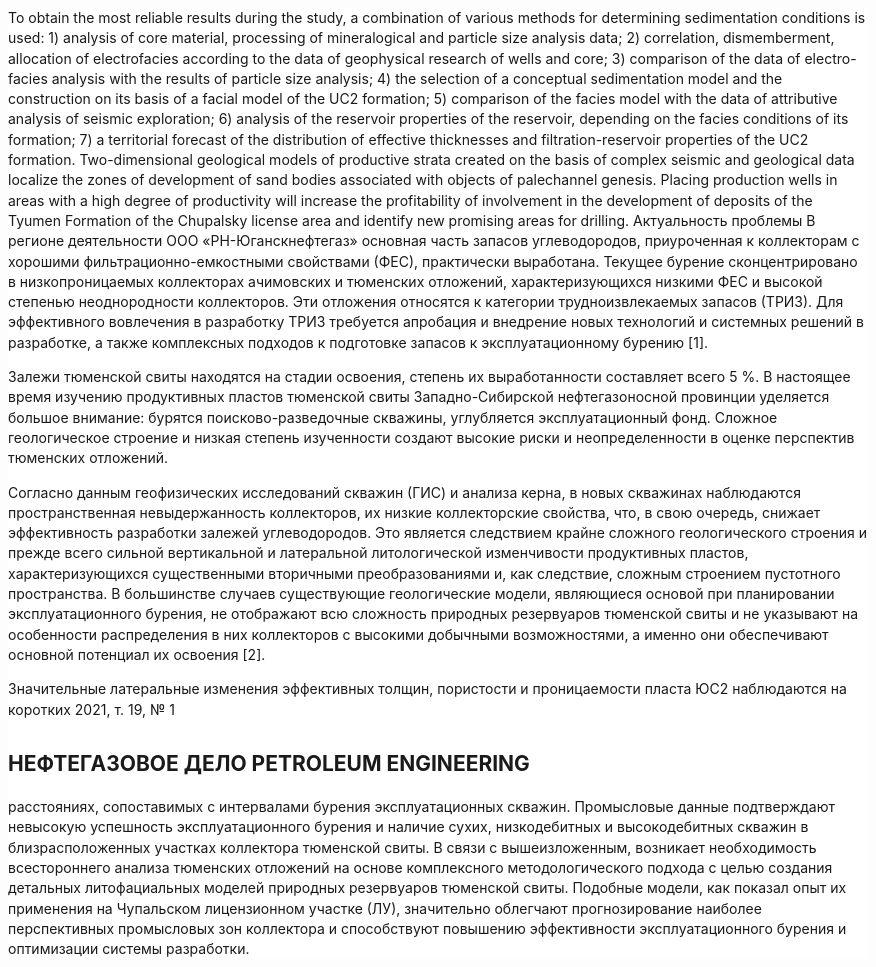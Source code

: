 To obtain the most reliable results during the study, a combination of various methods for determining sedimentation conditions is used: 1) analysis of core material, processing of mineralogical and particle size analysis data; 2) correlation, dismemberment, allocation of electrofacies according to the data of geophysical research of wells and core; 3) comparison of the data of electro-facies analysis with the results of particle size analysis; 4) the selection of a conceptual sedimentation model and the construction on its basis of a facial model of the UC2 formation; 5) comparison of the facies model with the data of attributive analysis of seismic exploration; 6) analysis of the reservoir properties of the reservoir, depending on the facies conditions of its formation; 7) a territorial forecast of the distribution of effective thicknesses and filtration-reservoir properties of the UC2 formation. Two-dimensional geological models of productive strata created on the basis of complex seismic and geological data localize the zones of development of sand bodies associated with objects of palechannel genesis. Placing production wells in areas with a high degree of productivity will increase the profitability of involvement in the development of deposits of the Tyumen Formation of the Chupalsky license area and identify new promising areas for drilling. Актуальность проблемы В регионе деятельности ООО «РН-Юганскнефтегаз» основная часть запасов углеводородов, приуроченная к коллекторам с хорошими фильтрационно-емкостными свойствами (ФЕС), практически выработана. Текущее бурение сконцентрировано в низкопроницаемых коллекторах ачимовских и тюменских отложений, характеризующихся низкими ФЕС и высокой степенью неоднородности коллекторов. Эти отложения относятся к категории трудноизвлекаемых запасов (ТРИЗ). Для эффективного вовлечения в разработку ТРИЗ требуется апробация и внедрение новых технологий и системных решений в разработке, а также комплексных подходов к подготовке запасов к эксплуатационному бурению [1].

Залежи тюменской свиты находятся на стадии освоения, степень их выработанности составляет всего 5 %. В настоящее время изучению продуктивных пластов тюменской свиты Западно-Сибирской нефтегазоносной провинции уделяется большое внимание: бурятся поисково-разведочные скважины, углубляется эксплуатационный фонд. Сложное геологическое строение и низкая степень изученности создают высокие риски и неопределенности в оценке перспектив тюменских отложений.

Согласно данным геофизических исследований скважин (ГИС) и анализа керна, в новых скважинах наблюдаются пространственная невыдержанность коллекторов, их низкие коллекторские свойства, что, в свою очередь, снижает эффективность разработки залежей углеводородов. Это является следствием крайне сложного геологического строения и прежде всего сильной вертикальной и латеральной литологической изменчивости продуктивных пластов, характеризующихся существенными вторичными преобразованиями и, как следствие, сложным строением пустотного пространства. В большинстве случаев существующие геологические модели, являющиеся основой при планировании эксплуатационного бурения, не отображают всю сложность природных резервуаров тюменской свиты и не указывают на особенности распределения в них коллекторов с высокими добычными возможностями, а именно они обеспечивают основной потенциал их освоения [2].

Значительные латеральные изменения эффективных толщин, пористости и проницаемости пласта ЮС2 наблюдаются на коротких 2021, т. 19, № 1


## НЕФТЕГАЗОВОЕ ДЕЛО PETROLEUM ENGINEERING

расстояниях, сопоставимых с интервалами бурения эксплуатационных скважин. Промысловые данные подтверждают невысокую успешность эксплуатационного бурения и наличие сухих, низкодебитных и высокодебитных скважин в близрасположенных участках коллектора тюменской свиты. В связи с вышеизложенным, возникает необходимость всестороннего анализа тюменских отложений на основе комплексного методологического подхода с целью создания детальных литофациальных моделей природных резервуаров тюменской свиты. Подобные модели, как показал опыт их применения на Чупальском лицензионном участке (ЛУ), значительно облегчают прогнозирование наиболее перспективных промысловых зон коллектора и способствуют повышению эффективности эксплуатационного бурения и оптимизации системы разработки.
